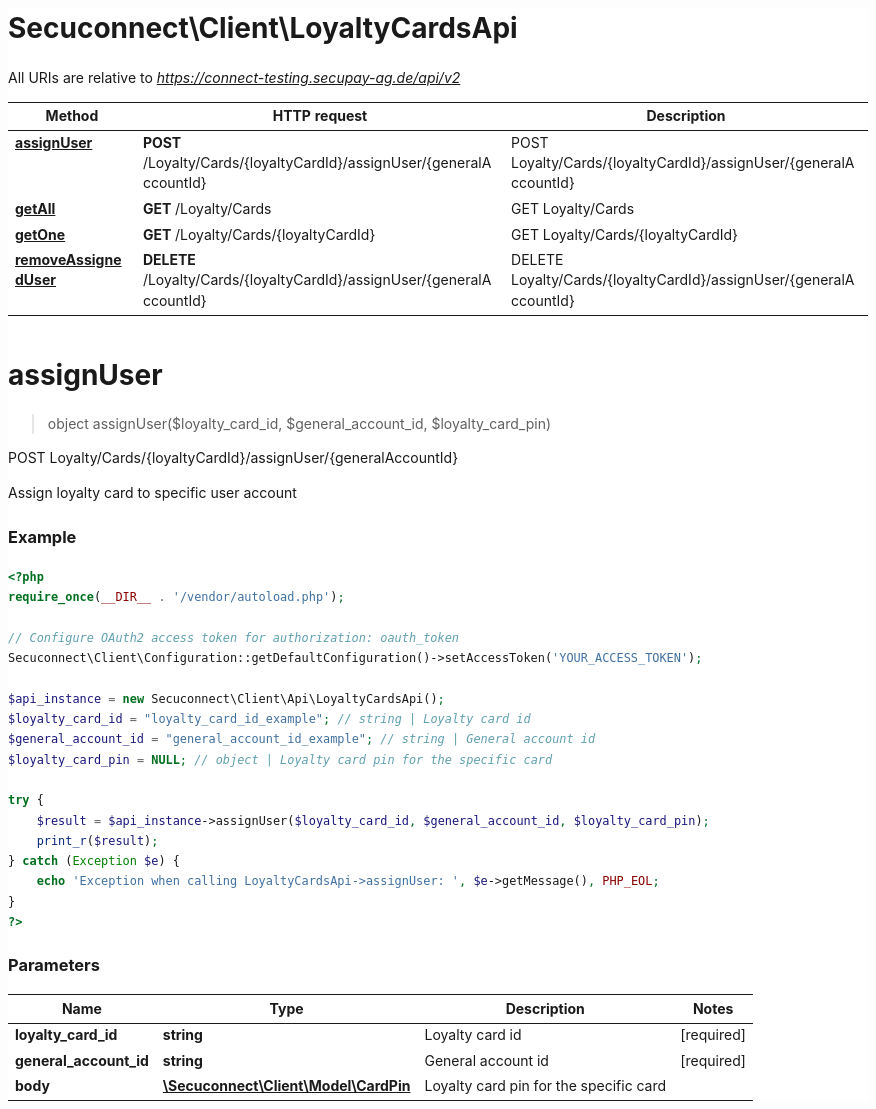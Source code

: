 # Secuconnect\Client\LoyaltyCardsApi

All URIs are relative to *https://connect-testing.secupay-ag.de/api/v2*

Method | HTTP request | Description
------------- | ------------- | -------------
[**assignUser**](LoyaltyCardsApi.md#assignUser) | **POST** /Loyalty/Cards/{loyaltyCardId}/assignUser/{generalAccountId} | POST Loyalty/Cards/{loyaltyCardId}/assignUser/{generalAccountId}
[**getAll**](LoyaltyCardsApi.md#getAll) | **GET** /Loyalty/Cards | GET Loyalty/Cards
[**getOne**](LoyaltyCardsApi.md#getOne) | **GET** /Loyalty/Cards/{loyaltyCardId} | GET Loyalty/Cards/{loyaltyCardId}
[**removeAssignedUser**](LoyaltyCardsApi.md#removeAssignedUser) | **DELETE** /Loyalty/Cards/{loyaltyCardId}/assignUser/{generalAccountId} | DELETE Loyalty/Cards/{loyaltyCardId}/assignUser/{generalAccountId}

# **assignUser**
> object assignUser($loyalty_card_id, $general_account_id, $loyalty_card_pin)

POST Loyalty/Cards/{loyaltyCardId}/assignUser/{generalAccountId}

Assign loyalty card to specific user account

### Example
```php
<?php
require_once(__DIR__ . '/vendor/autoload.php');

// Configure OAuth2 access token for authorization: oauth_token
Secuconnect\Client\Configuration::getDefaultConfiguration()->setAccessToken('YOUR_ACCESS_TOKEN');

$api_instance = new Secuconnect\Client\Api\LoyaltyCardsApi();
$loyalty_card_id = "loyalty_card_id_example"; // string | Loyalty card id
$general_account_id = "general_account_id_example"; // string | General account id
$loyalty_card_pin = NULL; // object | Loyalty card pin for the specific card

try {
    $result = $api_instance->assignUser($loyalty_card_id, $general_account_id, $loyalty_card_pin);
    print_r($result);
} catch (Exception $e) {
    echo 'Exception when calling LoyaltyCardsApi->assignUser: ', $e->getMessage(), PHP_EOL;
}
?>
```

### Parameters

Name | Type | Description  | Notes
------------- | ------------- | ------------- | -------------
 **loyalty_card_id** | **string**| Loyalty card id | [required]
 **general_account_id** | **string**| General account id | [required]
 **body** | [**\Secuconnect\Client\Model\CardPin**](../Model/CardPin.md)| Loyalty card pin for the specific card |
